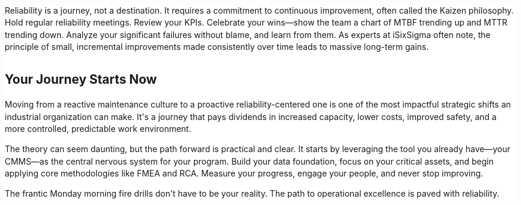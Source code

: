 Reliability is a journey, not a destination. It requires a commitment to continuous improvement, often called the Kaizen philosophy. Hold regular reliability meetings. Review your KPIs. Celebrate your wins—show the team a chart of MTBF trending up and MTTR trending down. Analyze your significant failures without blame, and learn from them. As experts at iSixSigma often note, the principle of small, incremental improvements made consistently over time leads to massive long-term gains.

## Your Journey Starts Now

Moving from a reactive maintenance culture to a proactive reliability-centered one is one of the most impactful strategic shifts an industrial organization can make. It's a journey that pays dividends in increased capacity, lower costs, improved safety, and a more controlled, predictable work environment.

The theory can seem daunting, but the path forward is practical and clear. It starts by leveraging the tool you already have—your CMMS—as the central nervous system for your program. Build your data foundation, focus on your critical assets, and begin applying core methodologies like FMEA and RCA. Measure your progress, engage your people, and never stop improving.

The frantic Monday morning fire drills don't have to be your reality. The path to operational excellence is paved with reliability.